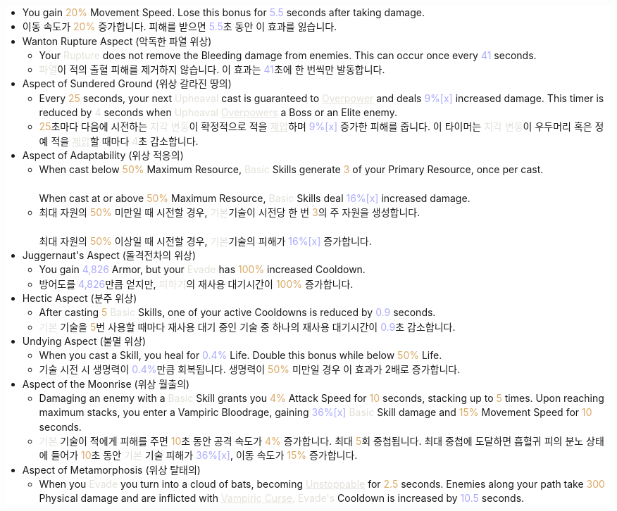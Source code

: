    - You gain <span style="color: #DBA864">20%</span> Movement Speed. Lose this bonus for <span style="color: #AAAAFF">5.5</span> seconds after taking damage.
   - 이동 속도가 <span style="color: #DBA864">20%</span> 증가합니다. 피해를 받으면 <span style="color: #AAAAFF">5.5</span>초 동안 이 효과를 잃습니다.
 - Wanton Rupture Aspect (악독한 파열 위상)
   - Your <span style="color: #E3E0D9">Rupture</span> does not remove the Bleeding damage from enemies.  This can occur once every <span style="color: #AAAAFF">41</span> seconds.
   - <span style="color: #E3E0D9">파열</span>이 적의 출혈 피해를 제거하지 않습니다. 이 효과는 <span style="color: #AAAAFF">41</span>초에 한 번씩만 발동합니다.
 - Aspect of Sundered Ground (위상 갈라진 땅의)
   - Every <span style="color: #DBA864">25</span> seconds, your next <span style="color: #E3E0D9">Upheaval</span> cast is guaranteed to <span style="color: #E3E0D9"><u>Overpower</u></span> and deals <span style="color: #AAAAFF">9%<span class="whtt-color-quiet">[x]</span></span> increased damage. This timer is reduced by <span style="color: #E3E0D9">4</span> seconds when <span style="color: #E3E0D9">Upheaval</span> <span style="color: #E3E0D9"><u>Overpowers</u></span> a Boss or an Elite enemy.
   - <span style="color: #DBA864">25</span>초마다 다음에 시전하는 <span style="color: #E3E0D9">지각 변동</span>이 확정적으로 적을 <span style="color: #E3E0D9"><u>제압</u></span>하며 <span style="color: #AAAAFF">9%<span class="whtt-color-quiet">[x]</span></span> 증가한 피해를 줍니다. 이 타이머는 <span style="color: #E3E0D9">지각 변동</span>이 우두머리 혹은 정예 적을 <span style="color: #E3E0D9"><u>제압</u></span>할 때마다 <span style="color: #E3E0D9">4</span>초 감소합니다.
 - Aspect of Adaptability (위상 적응의)
   - When cast below <span style="color: #DBA864">50%</span> Maximum Resource, <span style="color: #E3E0D9">Basic</span> Skills generate <span style="color: #DBA864">3</span> of your Primary Resource, once per cast.<br><br>When cast at or above <span style="color: #DBA864">50%</span> Maximum Resource, <span style="color: #E3E0D9">Basic</span> Skills deal <span style="color: #AAAAFF">16%<span class="whtt-color-quiet">[x]</span></span> increased damage.
   - 최대 자원의 <span style="color: #DBA864">50%</span> 미만일 때 시전할 경우, <span style="color: #E3E0D9">기본</span>기술이 시전당 한 번 <span style="color: #DBA864">3</span>의 주 자원을 생성합니다.<br><br>최대 자원의 <span style="color: #DBA864">50%</span> 이상일 때 시전할 경우, <span style="color: #E3E0D9">기본</span>기술의 피해가 <span style="color: #AAAAFF">16%<span class="whtt-color-quiet">[x]</span></span> 증가합니다.
 - Juggernaut's Aspect (돌격전차의 위상)
   - You gain <span style="color: #AAAAFF">4,826</span> Armor, but your <span style="color: #E3E0D9">Evade</span> has <span style="color: #DBA864">100%</span> increased Cooldown.
   - 방어도를 <span style="color: #AAAAFF">4,826</span>만큼 얻지만, <span style="color: #E3E0D9">피하기</span>의 재사용 대기시간이 <span style="color: #DBA864">100%</span> 증가합니다.
 - Hectic Aspect (분주 위상)
   - After casting <span style="color: #DBA864">5</span> <span style="color: #E3E0D9">Basic</span> Skills, one of your active Cooldowns is reduced by <span style="color: #AAAAFF">0.9</span> seconds.
   - <span style="color: #E3E0D9">기본</span> 기술을 <span style="color: #DBA864">5</span>번 사용할 때마다 재사용 대기 중인 기술 중 하나의 재사용 대기시간이 <span style="color: #AAAAFF">0.9</span>초 감소합니다.
 - Undying Aspect (불멸 위상)
   - When you cast a Skill, you heal for <span style="color: #AAAAFF">0.4%</span> Life. Double this bonus while below <span style="color: #DBA864">50%</span> Life.
   - 기술 시전 시 생명력이 <span style="color: #AAAAFF">0.4%</span>만큼 회복됩니다. 생명력이 <span style="color: #DBA864">50%</span> 미만일 경우 이 효과가 2배로 증가합니다.
 - Aspect of the Moonrise (위상 월출의)
   - Damaging an enemy with a <span style="color: #E3E0D9">Basic</span> Skill grants you <span style="color: #DBA864">4%</span> Attack Speed for <span style="color: #DBA864">10</span> seconds, stacking up to <span style="color: #DBA864">5</span> times. Upon reaching maximum stacks, you enter a Vampiric Bloodrage, gaining <span style="color: #AAAAFF">36%<span class="whtt-color-quiet">[x]</span></span> <span style="color: #E3E0D9">Basic</span> Skill damage and <span style="color: #DBA864">15%</span> Movement Speed for <span style="color: #DBA864">10</span> seconds.
   - <span style="color: #E3E0D9">기본</span> 기술이 적에게 피해를 주면 <span style="color: #DBA864">10</span>초 동안 공격 속도가 <span style="color: #DBA864">4%</span> 증가합니다. 최대 <span style="color: #DBA864">5</span>회 중첩됩니다. 최대 중첩에 도달하면 흡혈귀 피의 분노 상태에 들어가 <span style="color: #DBA864">10</span>초 동안 <span style="color: #E3E0D9">기본</span> 기술 피해가 <span style="color: #AAAAFF">36%<span class="whtt-color-quiet">[x]</span></span>, 이동 속도가 <span style="color: #DBA864">15%</span> 증가합니다.
 - Aspect of Metamorphosis (위상 탈태의)
   - When you <span style="color: #E3E0D9">Evade</span> you turn into a cloud of bats, becoming <span style="color: #E3E0D9"><u>Unstoppable</u></span> for <span style="color: #DBA864">2.5</span> seconds. Enemies along your path take <span style="color: #DBA864">300</span> Physical damage and are inflicted with <span style="color: #E3E0D9"><u>Vampiric Curse.</u></span>  <span style="color: #E3E0D9">Evade's</span> Cooldown is increased by <span style="color: #AAAAFF">10.5</span> seconds.